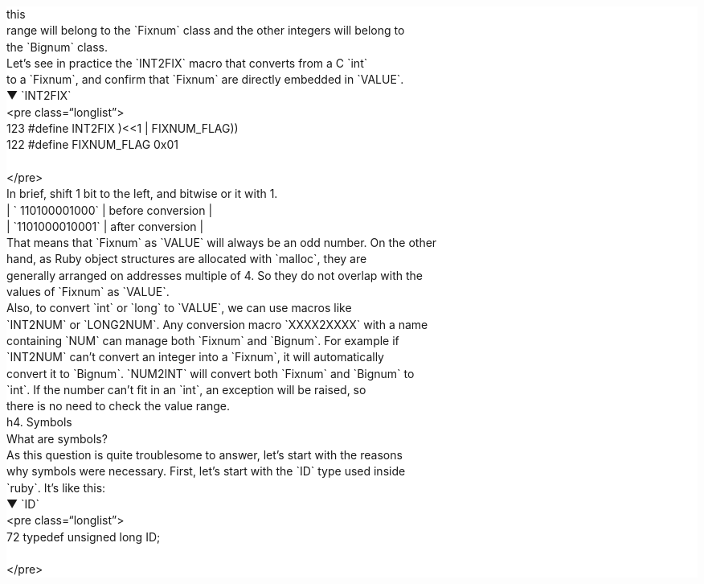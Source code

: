 this\
range will belong to the \`Fixnum\` class and the other integers will
belong to\
the \`Bignum\` class.
\
Let’s see in practice the \`INT2FIX\` macro that converts from a C
\`int\`\
to a \`Fixnum\`, and confirm that \`Fixnum\` are directly embedded in
\`VALUE\`.
\
▼ \`INT2FIX\`
\
\<pre class=“longlist”\>\
 123 \#define INT2FIX )\<\<1 | FIXNUM\_FLAG))\
 122 \#define FIXNUM\_FLAG 0x01
\
\
\</pre\>
\
In brief, shift 1 bit to the left, and bitwise or it with 1.
\
| \` 110100001000\` | before conversion |\
| \`1101000010001\` | after conversion |
\
That means that \`Fixnum\` as \`VALUE\` will always be an odd number. On
the other\
hand, as Ruby object structures are allocated with \`malloc\`, they are\
generally arranged on addresses multiple of 4. So they do not overlap
with the\
values of \`Fixnum\` as \`VALUE\`.
\
Also, to convert \`int\` or \`long\` to \`VALUE\`, we can use macros
like\
\`INT2NUM\` or \`LONG2NUM\`. Any conversion macro \`XXXX2XXXX\` with a
name\
containing \`NUM\` can manage both \`Fixnum\` and \`Bignum\`. For
example if\
\`INT2NUM\` can’t convert an integer into a \`Fixnum\`, it will
automatically\
convert it to \`Bignum\`. \`NUM2INT\` will convert both \`Fixnum\` and
\`Bignum\` to\
\`int\`. If the number can’t fit in an \`int\`, an exception will be
raised, so\
there is no need to check the value range.
\
h4. Symbols
\
What are symbols?
\
As this question is quite troublesome to answer, let’s start with the
reasons\
why symbols were necessary. First, let’s start with the \`ID\` type used
inside\
\`ruby\`. It’s like this:
\
▼ \`ID\`
\
\<pre class=“longlist”\>\
 72 typedef unsigned long ID;
\
\
\</pre\>